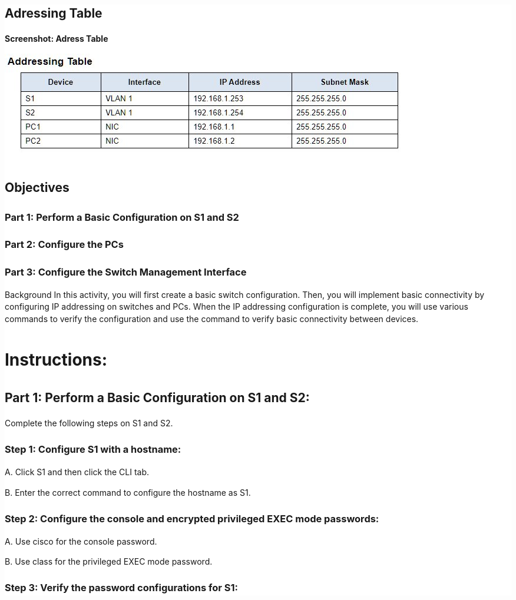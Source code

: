 ## Adressing Table

**Screenshot: Adress Table**

![Table](screenshots/table.png)

## Objectives

### Part 1: Perform a Basic Configuration on S1 and S2

### Part 2: Configure the PCs

### Part 3: Configure the Switch Management Interface

Background
In this activity, you will first create a basic switch configuration. Then, you will implement basic connectivity by configuring IP addressing on switches and PCs. When the IP addressing configuration is complete, you will use various <show> commands to verify the configuration and use the <ping> command to verify basic connectivity between devices.

# Instructions:

## Part 1: Perform a Basic Configuration on S1 and S2:

Complete the following steps on S1 and S2.

### Step 1: Configure S1 with a hostname:

A.     Click S1 and then click the CLI tab.

B.     Enter the correct command to configure the hostname as S1.

### Step 2: Configure the console and encrypted privileged EXEC mode passwords:

A.     Use cisco for the console password.

B.     Use class for the privileged EXEC mode password.

### Step 3: Verify the password configurations for S1:
